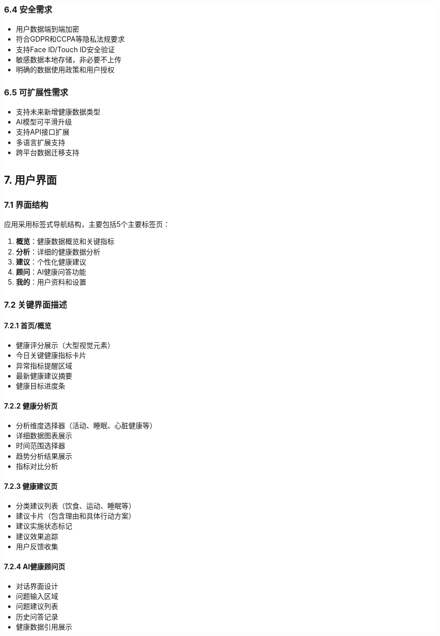 ### 6.4 安全需求
- 用户数据端到端加密
- 符合GDPR和CCPA等隐私法规要求
- 支持Face ID/Touch ID安全验证
- 敏感数据本地存储，非必要不上传
- 明确的数据使用政策和用户授权

### 6.5 可扩展性需求
- 支持未来新增健康数据类型
- AI模型可平滑升级
- 支持API接口扩展
- 多语言扩展支持
- 跨平台数据迁移支持

## 7. 用户界面

### 7.1 界面结构
应用采用标签式导航结构，主要包括5个主要标签页：
1. **概览**：健康数据概览和关键指标
2. **分析**：详细的健康数据分析
3. **建议**：个性化健康建议
4. **顾问**：AI健康问答功能
5. **我的**：用户资料和设置

### 7.2 关键界面描述

#### 7.2.1 首页/概览
- 健康评分展示（大型视觉元素）
- 今日关键健康指标卡片
- 异常指标提醒区域
- 最新健康建议摘要
- 健康目标进度条

#### 7.2.2 健康分析页
- 分析维度选择器（活动、睡眠、心脏健康等）
- 详细数据图表展示
- 时间范围选择器
- 趋势分析结果展示
- 指标对比分析

#### 7.2.3 健康建议页
- 分类建议列表（饮食、运动、睡眠等）
- 建议卡片（包含理由和具体行动方案）
- 建议实施状态标记
- 建议效果追踪
- 用户反馈收集

#### 7.2.4 AI健康顾问页
- 对话界面设计
- 问题输入区域
- 问题建议列表
- 历史问答记录
- 健康数据引用展示
